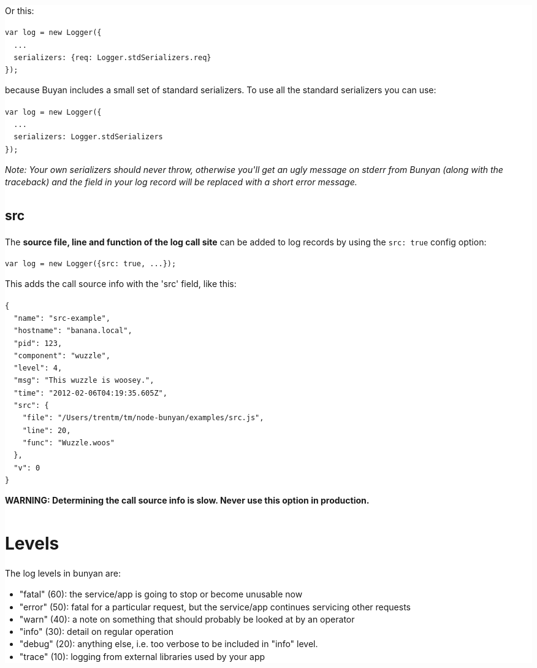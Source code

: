 Or this:

    var log = new Logger({
      ...
      serializers: {req: Logger.stdSerializers.req}
    });

because Buyan includes a small set of standard serializers. To use all the
standard serializers you can use:

    var log = new Logger({
      ...
      serializers: Logger.stdSerializers
    });

*Note: Your own serializers should never throw, otherwise you'll get an
ugly message on stderr from Bunyan (along with the traceback) and the field
in your log record will be replaced with a short error message.*

## src

The **source file, line and function of the log call site** can be added to
log records by using the `src: true` config option:

    var log = new Logger({src: true, ...});

This adds the call source info with the 'src' field, like this:

    {
      "name": "src-example",
      "hostname": "banana.local",
      "pid": 123,
      "component": "wuzzle",
      "level": 4,
      "msg": "This wuzzle is woosey.",
      "time": "2012-02-06T04:19:35.605Z",
      "src": {
        "file": "/Users/trentm/tm/node-bunyan/examples/src.js",
        "line": 20,
        "func": "Wuzzle.woos"
      },
      "v": 0
    }

**WARNING: Determining the call source info is slow. Never use this option
in production.**


# Levels

The log levels in bunyan are:

- "fatal" (60): the service/app is going to stop or become unusable now
- "error" (50): fatal for a particular request, but the service/app continues servicing other requests
- "warn" (40): a note on something that should probably be looked at by an operator
- "info" (30): detail on regular operation
- "debug" (20): anything else, i.e. too verbose to be included in "info" level.
- "trace" (10): logging from external libraries used by your app
